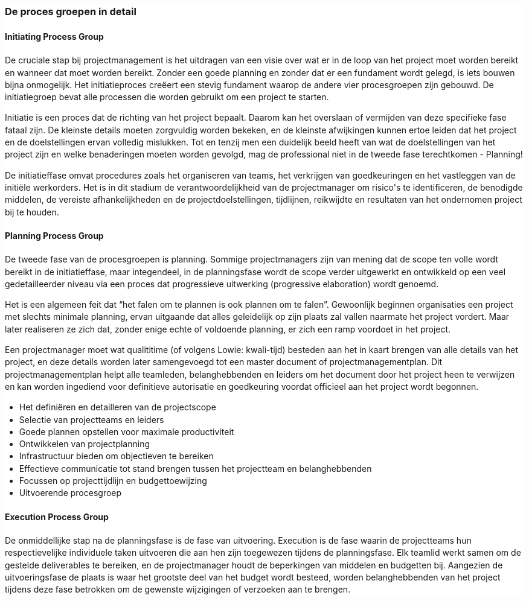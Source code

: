 ### De proces groepen in detail  
#### Initiating Process Group  
  
De cruciale stap bij projectmanagement is het uitdragen van een visie over wat er in de loop van het project moet worden bereikt en wanneer dat moet worden bereikt. Zonder een goede planning en zonder dat er een fundament wordt gelegd, is iets bouwen bijna onmogelijk. Het initiatieproces creëert een stevig fundament waarop de andere vier procesgroepen zijn gebouwd. De initiatiegroep bevat alle processen die worden gebruikt om een project te starten.  
  
Initiatie is een proces dat de richting van het project bepaalt. Daarom kan het overslaan of vermijden van deze specifieke fase fataal zijn. De kleinste details moeten zorgvuldig worden bekeken, en de kleinste afwijkingen kunnen ertoe leiden dat het project en de doelstellingen ervan volledig mislukken. Tot en tenzij men een duidelijk beeld heeft van wat de doelstellingen van het project zijn en welke benaderingen moeten worden gevolgd, mag de professional niet in de tweede fase terechtkomen - Planning!  
  
De initiatieffase omvat procedures zoals het organiseren van teams, het verkrijgen van goedkeuringen en het vastleggen van de initiële werkorders. Het is in dit stadium de verantwoordelijkheid van de projectmanager om risico's te identificeren, de benodigde middelen, de vereiste afhankelijkheden en de projectdoelstellingen, tijdlijnen, reikwijdte en resultaten van het ondernomen project bij te houden.  
  
#### Planning Process Group  
  
De tweede fase van de procesgroepen is planning. Sommige projectmanagers zijn van mening dat de scope ten volle wordt bereikt in de initiatieffase, maar integendeel, in de planningsfase wordt de scope verder uitgewerkt en ontwikkeld op een veel gedetailleerder niveau via een proces dat progressieve uitwerking (progressive elaboration) wordt genoemd.  
  
Het is een algemeen feit dat “het falen om te plannen is ook plannen om te falen”. Gewoonlijk beginnen organisaties een project met slechts minimale planning, ervan uitgaande dat alles geleidelijk op zijn plaats zal vallen naarmate het project vordert. Maar later realiseren ze zich dat, zonder enige echte of voldoende planning, er zich een ramp voordoet in het project.  
  
Een projectmanager moet wat qualititime (of volgens Lowie: kwali-tijd) besteden aan het in kaart brengen van alle details van het project, en deze details worden later samengevoegd tot een master document of projectmanagementplan. Dit projectmanagementplan helpt alle teamleden, belanghebbenden en leiders om het document door het project heen te verwijzen en kan worden ingediend voor definitieve autorisatie en goedkeuring voordat officieel aan het project wordt begonnen.  
  
- Het definiëren en detailleren van de projectscope  
- Selectie van projectteams en leiders  
- Goede plannen opstellen voor maximale productiviteit  
- Ontwikkelen van projectplanning  
- Infrastructuur bieden om objectieven te bereiken  
- Effectieve communicatie tot stand brengen tussen het projectteam en belanghebbenden  
- Focussen op projecttijdlijn en budgettoewijzing  
- Uitvoerende procesgroep  
  
#### Execution Process Group  
  
De onmiddellijke stap na de planningsfase is de fase van uitvoering. Execution is de fase waarin de projectteams hun respectievelijke individuele taken uitvoeren die aan hen zijn toegewezen tijdens de planningsfase. Elk teamlid werkt samen om de gestelde deliverables te bereiken, en de projectmanager houdt de beperkingen van middelen en budgetten bij. Aangezien de uitvoeringsfase de plaats is waar het grootste deel van het budget wordt besteed, worden belanghebbenden van het project tijdens deze fase betrokken om de gewenste wijzigingen of verzoeken aan te brengen.  
  